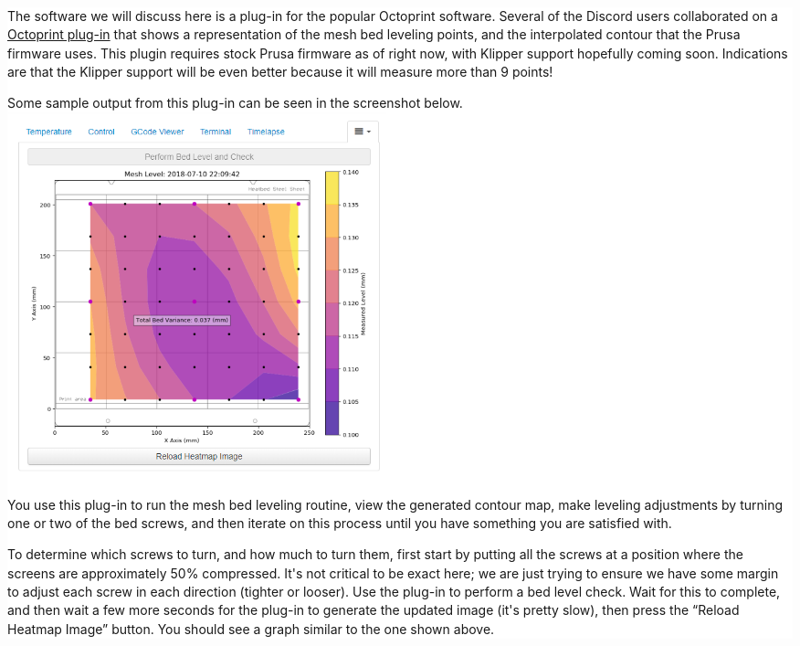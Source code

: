 The software we will discuss here is a plug-in for the popular Octoprint software. Several of the Discord users collaborated on a [Octoprint plug-in](https://github.com/ff8jake/OctoPrint-PrusaMeshMap) that shows a representation of the mesh bed leveling points, and the interpolated contour that the Prusa firmware uses. This plugin requires stock Prusa firmware as of right now, with Klipper support hopefully coming soon. Indications are that the Klipper support will be even better because it will measure more than 9 points!

Some sample output from this plug-in can be seen in the screenshot below.
<img src="images/Octoprint-MeshMap-Screenshot.PNG" title="SpringInstalled.PNG" alt="SpringInstalled.PNG" height="400" />

You use this plug-in to run the mesh bed leveling routine, view the generated contour map, make leveling adjustments by turning one or two of the bed screws, and then iterate on this process until you have something you are satisfied with.

To determine which screws to turn, and how much to turn them, first start by putting all the screws at a position where the screens are approximately 50% compressed. It's not critical to be exact here; we are just trying to ensure we have some margin to adjust each screw in each direction (tighter or looser). Use the plug-in to perform a bed level check. Wait for this to complete, and then wait a few more seconds for the plug-in to generate the updated image (it's pretty slow), then press the “Reload Heatmap Image” button. You should see a graph similar to the one shown above.

